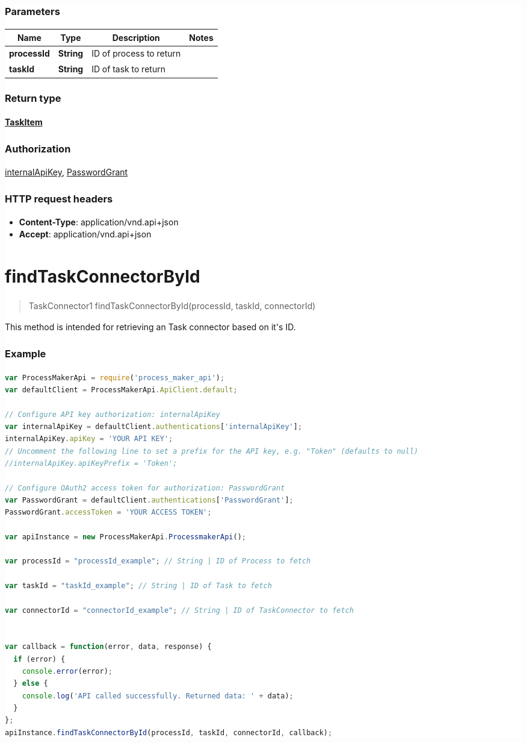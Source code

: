 ### Parameters

Name | Type | Description  | Notes
------------- | ------------- | ------------- | -------------
 **processId** | **String**| ID of process to return | 
 **taskId** | **String**| ID of task to return | 

### Return type

[**TaskItem**](TaskItem.md)

### Authorization

[internalApiKey](../README.md#internalApiKey), [PasswordGrant](../README.md#PasswordGrant)

### HTTP request headers

 - **Content-Type**: application/vnd.api+json
 - **Accept**: application/vnd.api+json

<a name="findTaskConnectorById"></a>
# **findTaskConnectorById**
> TaskConnector1 findTaskConnectorById(processId, taskId, connectorId)



This method is intended for retrieving an Task connector based on it&#39;s ID.

### Example
```javascript
var ProcessMakerApi = require('process_maker_api');
var defaultClient = ProcessMakerApi.ApiClient.default;

// Configure API key authorization: internalApiKey
var internalApiKey = defaultClient.authentications['internalApiKey'];
internalApiKey.apiKey = 'YOUR API KEY';
// Uncomment the following line to set a prefix for the API key, e.g. "Token" (defaults to null)
//internalApiKey.apiKeyPrefix = 'Token';

// Configure OAuth2 access token for authorization: PasswordGrant
var PasswordGrant = defaultClient.authentications['PasswordGrant'];
PasswordGrant.accessToken = 'YOUR ACCESS TOKEN';

var apiInstance = new ProcessMakerApi.ProcessmakerApi();

var processId = "processId_example"; // String | ID of Process to fetch

var taskId = "taskId_example"; // String | ID of Task to fetch

var connectorId = "connectorId_example"; // String | ID of TaskConnector to fetch


var callback = function(error, data, response) {
  if (error) {
    console.error(error);
  } else {
    console.log('API called successfully. Returned data: ' + data);
  }
};
apiInstance.findTaskConnectorById(processId, taskId, connectorId, callback);
```
